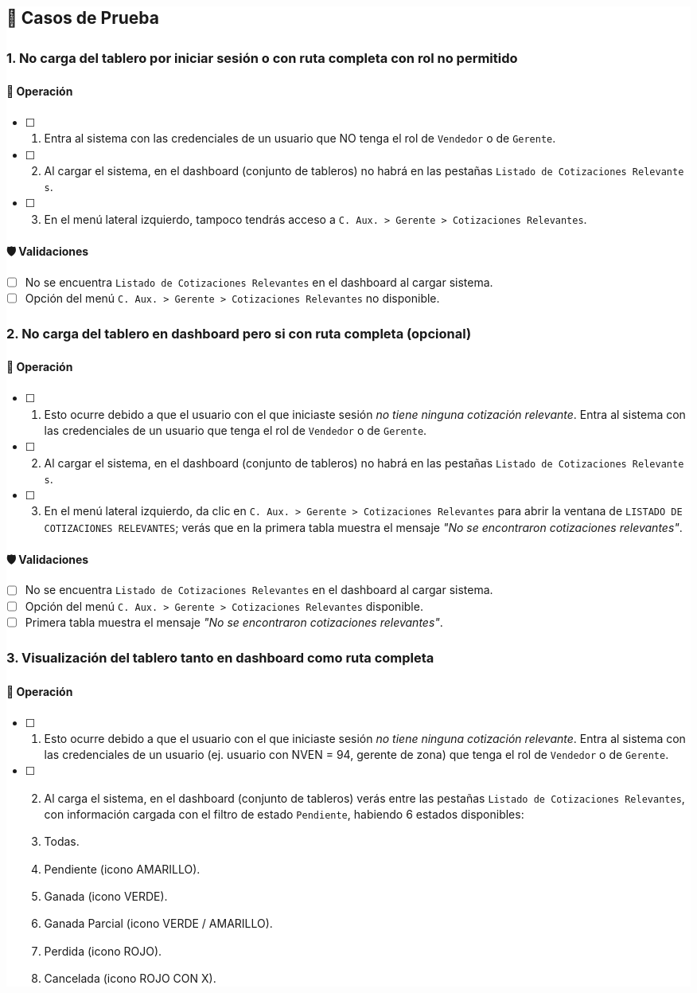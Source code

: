 ## 🧪 Casos de Prueba

### 1. No carga del tablero por iniciar sesión o con ruta completa con rol no permitido

#### 💼 Operación

- [ ] 1. Entra al sistema con las credenciales de un usuario que NO tenga el rol de `Vendedor` o de `Gerente`.
- [ ] 2. Al cargar el sistema, en el dashboard (conjunto de tableros) no habrá en las pestañas `Listado de Cotizaciones Relevantes`.
- [ ] 3. En el menú lateral izquierdo, tampoco tendrás acceso a `C. Aux. > Gerente > Cotizaciones Relevantes`.

#### 🛡️ Validaciones

- [ ] No se encuentra `Listado de Cotizaciones Relevantes` en el dashboard al cargar sistema.
- [ ] Opción del menú `C. Aux. > Gerente > Cotizaciones Relevantes` no disponible.

### 2. No carga del tablero en dashboard pero si con ruta completa (opcional)

#### 💼 Operación

- [ ] 1. Esto ocurre debido a que el usuario con el que iniciaste sesión _no tiene ninguna cotización relevante_. Entra al sistema con las credenciales de un usuario que tenga el rol de `Vendedor` o de `Gerente`.
- [ ] 2. Al cargar el sistema, en el dashboard (conjunto de tableros) no habrá en las pestañas `Listado de Cotizaciones Relevantes`.
- [ ] 3. En el menú lateral izquierdo, da clic en `C. Aux. > Gerente > Cotizaciones Relevantes` para abrir la ventana de `LISTADO DE COTIZACIONES RELEVANTES`; verás que en la primera tabla muestra el mensaje _"No se encontraron cotizaciones relevantes"_.

#### 🛡️ Validaciones

- [ ] No se encuentra `Listado de Cotizaciones Relevantes` en el dashboard al cargar sistema.
- [ ] Opción del menú `C. Aux. > Gerente > Cotizaciones Relevantes` disponible.
- [ ] Primera tabla muestra el mensaje _"No se encontraron cotizaciones relevantes"_.

### 3. Visualización del tablero tanto en dashboard como ruta completa

#### 💼 Operación

- [ ] 1. Esto ocurre debido a que el usuario con el que iniciaste sesión _no tiene ninguna cotización relevante_. Entra al sistema con las credenciales de un usuario (ej. usuario con NVEN = 94, gerente de zona) que tenga el rol de `Vendedor` o de `Gerente`.
- [ ] 2. Al carga el sistema, en el dashboard (conjunto de tableros) verás entre las pestañas `Listado de Cotizaciones Relevantes`, con información cargada con el filtro de estado `Pendiente`, habiendo 6 estados disponibles:

    1. Todas.
    2. Pendiente (icono AMARILLO).
    3. Ganada (icono VERDE).
    4. Ganada Parcial (icono VERDE / AMARILLO).
    5. Perdida (icono ROJO).
    6. Cancelada (icono ROJO CON X).
